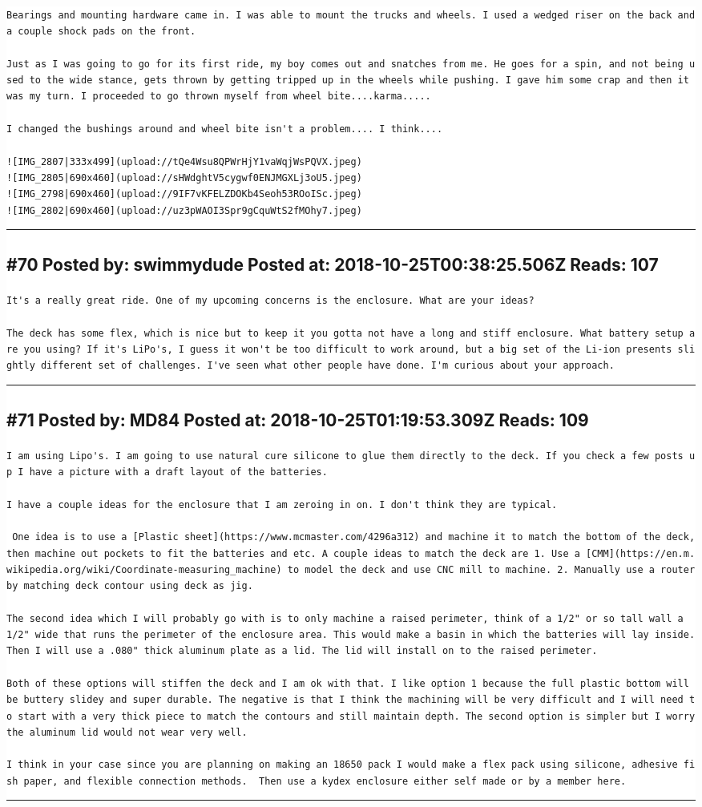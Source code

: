 ```
Bearings and mounting hardware came in. I was able to mount the trucks and wheels. I used a wedged riser on the back and a couple shock pads on the front. 

Just as I was going to go for its first ride, my boy comes out and snatches from me. He goes for a spin, and not being used to the wide stance, gets thrown by getting tripped up in the wheels while pushing. I gave him some crap and then it was my turn. I proceeded to go thrown myself from wheel bite....karma.....

I changed the bushings around and wheel bite isn't a problem.... I think....

![IMG_2807|333x499](upload://tQe4Wsu8QPWrHjY1vaWqjWsPQVX.jpeg) 
![IMG_2805|690x460](upload://sHWdghtV5cygwf0ENJMGXLj3oU5.jpeg) 
![IMG_2798|690x460](upload://9IF7vKFELZDOKb4Seoh53ROoISc.jpeg) 
![IMG_2802|690x460](upload://uz3pWAOI3Spr9gCquWtS2fMOhy7.jpeg)
```

---
## \#70 Posted by: swimmydude Posted at: 2018-10-25T00:38:25.506Z Reads: 107

```
It's a really great ride. One of my upcoming concerns is the enclosure. What are your ideas?

The deck has some flex, which is nice but to keep it you gotta not have a long and stiff enclosure. What battery setup are you using? If it's LiPo's, I guess it won't be too difficult to work around, but a big set of the Li-ion presents slightly different set of challenges. I've seen what other people have done. I'm curious about your approach.
```

---
## \#71 Posted by: MD84 Posted at: 2018-10-25T01:19:53.309Z Reads: 109

```
I am using Lipo's. I am going to use natural cure silicone to glue them directly to the deck. If you check a few posts up I have a picture with a draft layout of the batteries.

I have a couple ideas for the enclosure that I am zeroing in on. I don't think they are typical. 

 One idea is to use a [Plastic sheet](https://www.mcmaster.com/4296a312) and machine it to match the bottom of the deck, then machine out pockets to fit the batteries and etc. A couple ideas to match the deck are 1. Use a [CMM](https://en.m.wikipedia.org/wiki/Coordinate-measuring_machine) to model the deck and use CNC mill to machine. 2. Manually use a router by matching deck contour using deck as jig. 

The second idea which I will probably go with is to only machine a raised perimeter, think of a 1/2" or so tall wall a 1/2" wide that runs the perimeter of the enclosure area. This would make a basin in which the batteries will lay inside. Then I will use a .080" thick aluminum plate as a lid. The lid will install on to the raised perimeter.  

Both of these options will stiffen the deck and I am ok with that. I like option 1 because the full plastic bottom will be buttery slidey and super durable. The negative is that I think the machining will be very difficult and I will need to start with a very thick piece to match the contours and still maintain depth. The second option is simpler but I worry the aluminum lid would not wear very well. 

I think in your case since you are planning on making an 18650 pack I would make a flex pack using silicone, adhesive fish paper, and flexible connection methods.  Then use a kydex enclosure either self made or by a member here.
```

---
